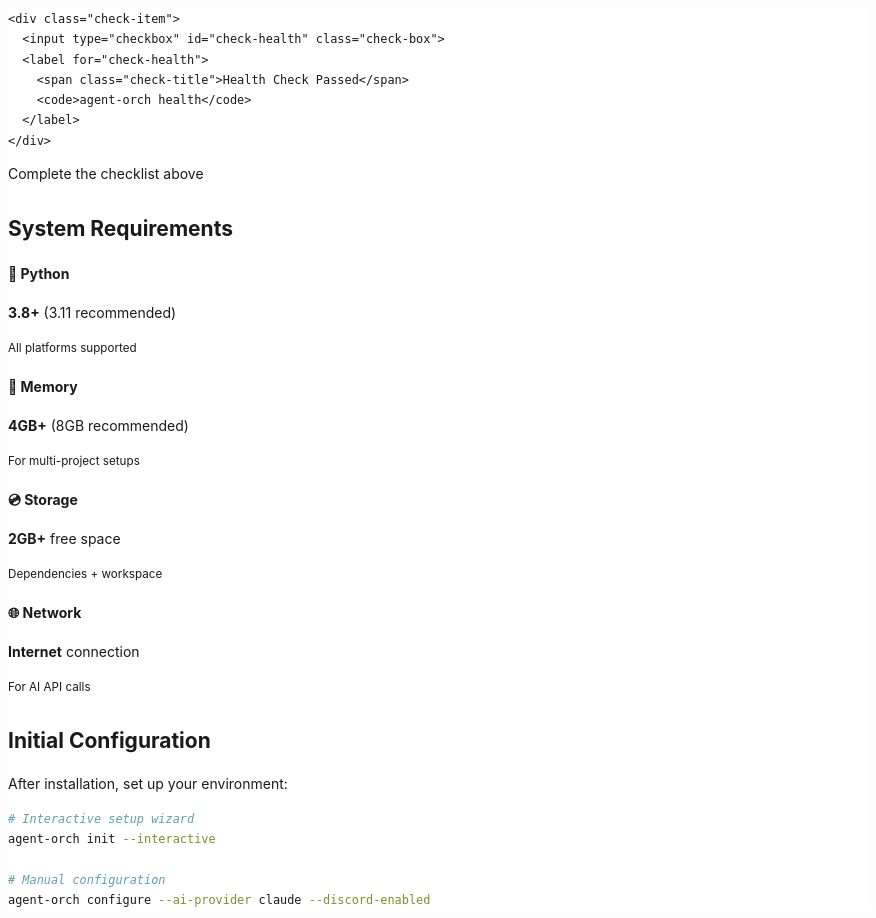     <div class="check-item">
      <input type="checkbox" id="check-health" class="check-box">
      <label for="check-health">
        <span class="check-title">Health Check Passed</span>
        <code>agent-orch health</code>
      </label>
    </div>
  </div>
  
  <div class="verification-status">
    <div class="status-indicator" id="verification-status">
      <span id="status-text">Complete the checklist above</span>
    </div>
  </div>
</div>

## System Requirements

<div class="requirements-grid">
  <div class="req-card">
    <h4>🐍 Python</h4>
    <p><strong>3.8+</strong> (3.11 recommended)</p>
    <small>All platforms supported</small>
  </div>
  
  <div class="req-card">
    <h4>💾 Memory</h4>
    <p><strong>4GB+</strong> (8GB recommended)</p>
    <small>For multi-project setups</small>
  </div>
  
  <div class="req-card">
    <h4>💿 Storage</h4>
    <p><strong>2GB+</strong> free space</p>
    <small>Dependencies + workspace</small>
  </div>
  
  <div class="req-card">
    <h4>🌐 Network</h4>
    <p><strong>Internet</strong> connection</p>
    <small>For AI API calls</small>
  </div>
</div>

## Initial Configuration

After installation, set up your environment:

```bash
# Interactive setup wizard
agent-orch init --interactive

# Manual configuration
agent-orch configure --ai-provider claude --discord-enabled
```
